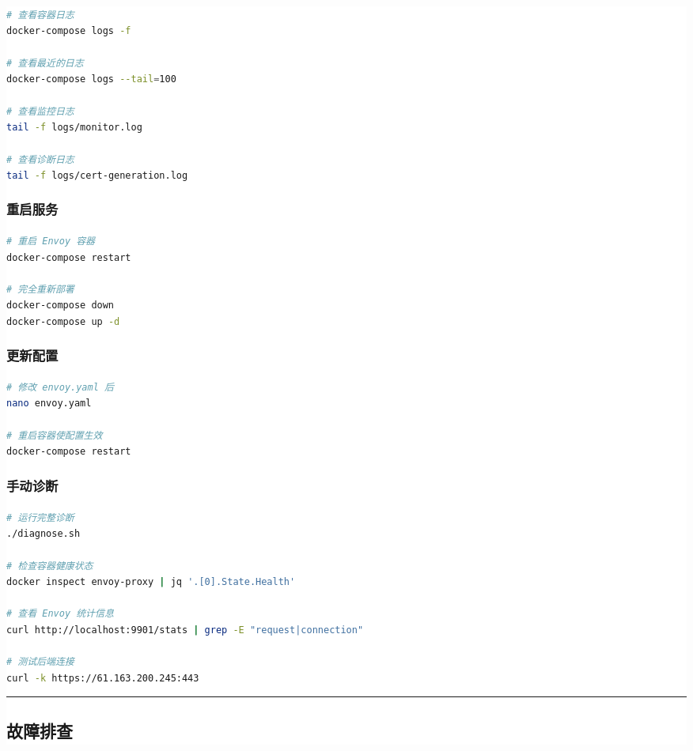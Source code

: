 ```bash
# 查看容器日志
docker-compose logs -f

# 查看最近的日志
docker-compose logs --tail=100

# 查看监控日志
tail -f logs/monitor.log

# 查看诊断日志
tail -f logs/cert-generation.log
```

### 重启服务

```bash
# 重启 Envoy 容器
docker-compose restart

# 完全重新部署
docker-compose down
docker-compose up -d
```

### 更新配置

```bash
# 修改 envoy.yaml 后
nano envoy.yaml

# 重启容器使配置生效
docker-compose restart
```

### 手动诊断

```bash
# 运行完整诊断
./diagnose.sh

# 检查容器健康状态
docker inspect envoy-proxy | jq '.[0].State.Health'

# 查看 Envoy 统计信息
curl http://localhost:9901/stats | grep -E "request|connection"

# 测试后端连接
curl -k https://61.163.200.245:443
```

---

## 故障排查
